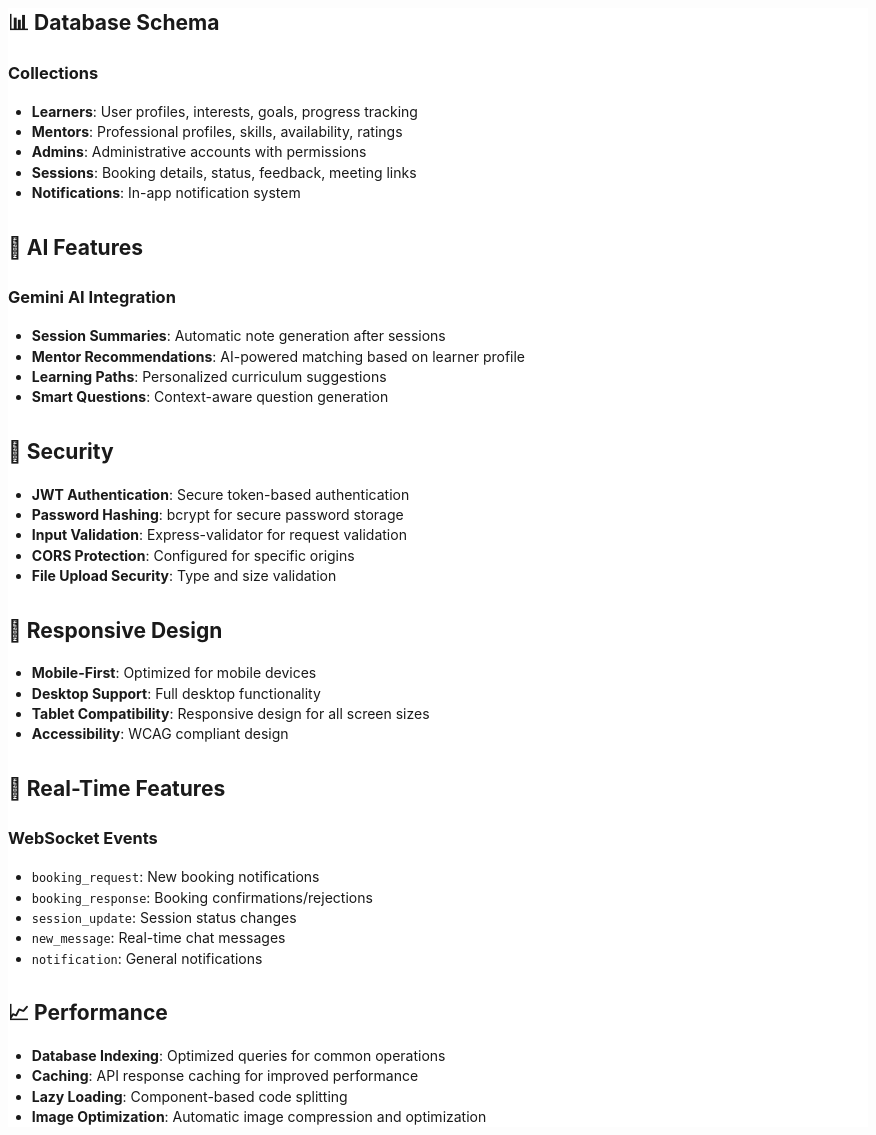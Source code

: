 ## 📊 Database Schema

### Collections

- **Learners**: User profiles, interests, goals, progress tracking
- **Mentors**: Professional profiles, skills, availability, ratings
- **Admins**: Administrative accounts with permissions
- **Sessions**: Booking details, status, feedback, meeting links
- **Notifications**: In-app notification system

## 🤖 AI Features

### Gemini AI Integration

- **Session Summaries**: Automatic note generation after sessions
- **Mentor Recommendations**: AI-powered matching based on learner profile
- **Learning Paths**: Personalized curriculum suggestions
- **Smart Questions**: Context-aware question generation

## 🔐 Security

- **JWT Authentication**: Secure token-based authentication
- **Password Hashing**: bcrypt for secure password storage
- **Input Validation**: Express-validator for request validation
- **CORS Protection**: Configured for specific origins
- **File Upload Security**: Type and size validation

## 📱 Responsive Design

- **Mobile-First**: Optimized for mobile devices
- **Desktop Support**: Full desktop functionality
- **Tablet Compatibility**: Responsive design for all screen sizes
- **Accessibility**: WCAG compliant design

## 🔄 Real-Time Features

### WebSocket Events

- `booking_request`: New booking notifications
- `booking_response`: Booking confirmations/rejections
- `session_update`: Session status changes
- `new_message`: Real-time chat messages
- `notification`: General notifications

## 📈 Performance

- **Database Indexing**: Optimized queries for common operations
- **Caching**: API response caching for improved performance
- **Lazy Loading**: Component-based code splitting
- **Image Optimization**: Automatic image compression and optimization
